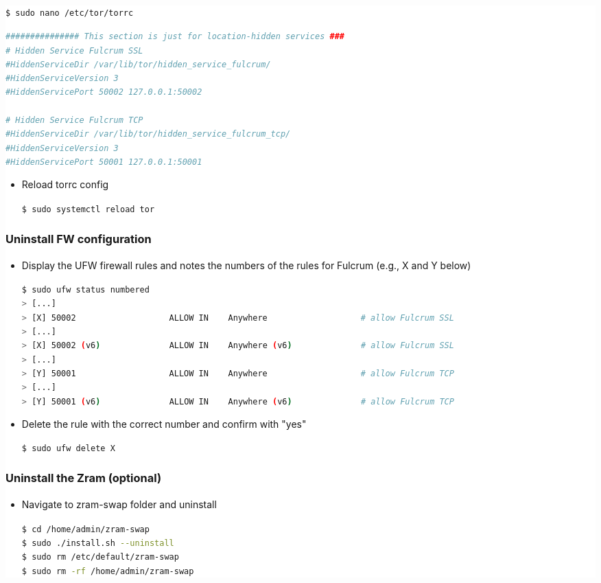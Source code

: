   ```sh
  $ sudo nano /etc/tor/torrc
  ```

  ```sh
  ############### This section is just for location-hidden services ###
  # Hidden Service Fulcrum SSL
  #HiddenServiceDir /var/lib/tor/hidden_service_fulcrum/
  #HiddenServiceVersion 3
  #HiddenServicePort 50002 127.0.0.1:50002

  # Hidden Service Fulcrum TCP
  #HiddenServiceDir /var/lib/tor/hidden_service_fulcrum_tcp/
  #HiddenServiceVersion 3
  #HiddenServicePort 50001 127.0.0.1:50001
  ```

* Reload torrc config

  ```sh
  $ sudo systemctl reload tor
  ```

### Uninstall FW configuration

* Display the UFW firewall rules and notes the numbers of the rules for Fulcrum (e.g., X and Y below)

  ```sh
  $ sudo ufw status numbered
  > [...]
  > [X] 50002                   ALLOW IN    Anywhere                   # allow Fulcrum SSL
  > [...]
  > [X] 50002 (v6)              ALLOW IN    Anywhere (v6)              # allow Fulcrum SSL
  > [...]
  > [Y] 50001                   ALLOW IN    Anywhere                   # allow Fulcrum TCP
  > [...]
  > [Y] 50001 (v6)              ALLOW IN    Anywhere (v6)              # allow Fulcrum TCP
  ```

* Delete the rule with the correct number and confirm with "yes"

  ```sh
  $ sudo ufw delete X
  ```

### Uninstall the Zram (optional)

* Navigate to zram-swap folder and uninstall

  ```sh
  $ cd /home/admin/zram-swap
  $ sudo ./install.sh --uninstall
  $ sudo rm /etc/default/zram-swap
  $ sudo rm -rf /home/admin/zram-swap
  ```
